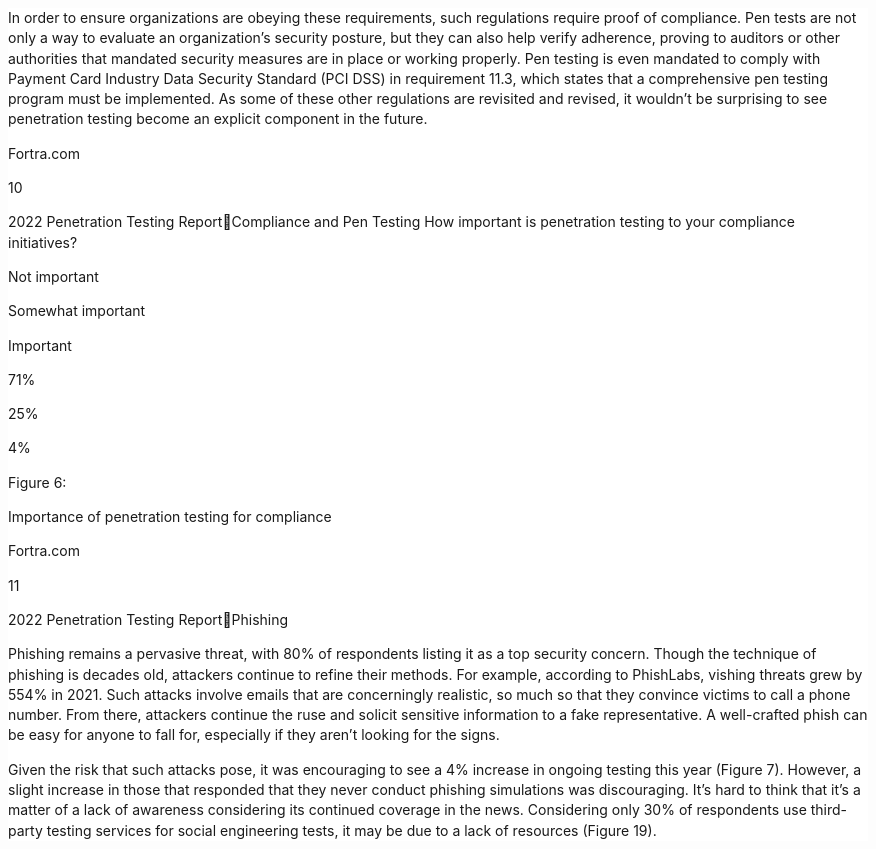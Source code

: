 In order to ensure organizations are obeying these requirements, such regulations require proof of compliance. Pen tests are not only a way to evaluate 
an organization’s security posture, but they can also help verify adherence, proving to auditors or other authorities that mandated security measures are 
in place or working properly. Pen testing is even mandated to comply with Payment Card Industry Data Security Standard (PCI DSS) in requirement 11\.3, 
which states that a comprehensive pen testing program must be implemented. As some of these other regulations are revisited and revised, it wouldn’t be 
surprising to see penetration testing become an explicit component in the future.

Fortra.com

10

2022 Penetration Testing ReportCompliance and Pen Testing
How important is penetration testing to your
compliance initiatives?

Not important

Somewhat important

Important

71%

25%

4%

Figure 6: 

Importance of penetration testing for compliance

Fortra.com

11

2022 Penetration Testing ReportPhishing

Phishing remains a pervasive threat, with 80% of respondents listing 
it as a top security concern. Though the technique of phishing is 
decades old, attackers continue to refine their methods. For example, 
according to PhishLabs, vishing threats grew by 554% in 2021\. 
Such attacks involve emails that are concerningly realistic, so much 
so that they convince victims to call a phone number. From there, 
attackers continue the ruse and solicit sensitive information to a fake 
representative. A well\-crafted phish can be easy for anyone to fall for, 
especially if they aren’t looking for the signs. 

Given the risk that such attacks pose, it was encouraging to see a 
4% increase in ongoing testing this year (Figure 7\). However, a slight 
increase in those that responded that they never conduct phishing 
simulations was discouraging. It’s hard to think that it’s a matter of 
a lack of awareness considering its continued coverage in the news. 
Considering only 30% of respondents use third\-party testing services 
for social engineering tests, it may be due to a lack of resources 
(Figure 19\).
